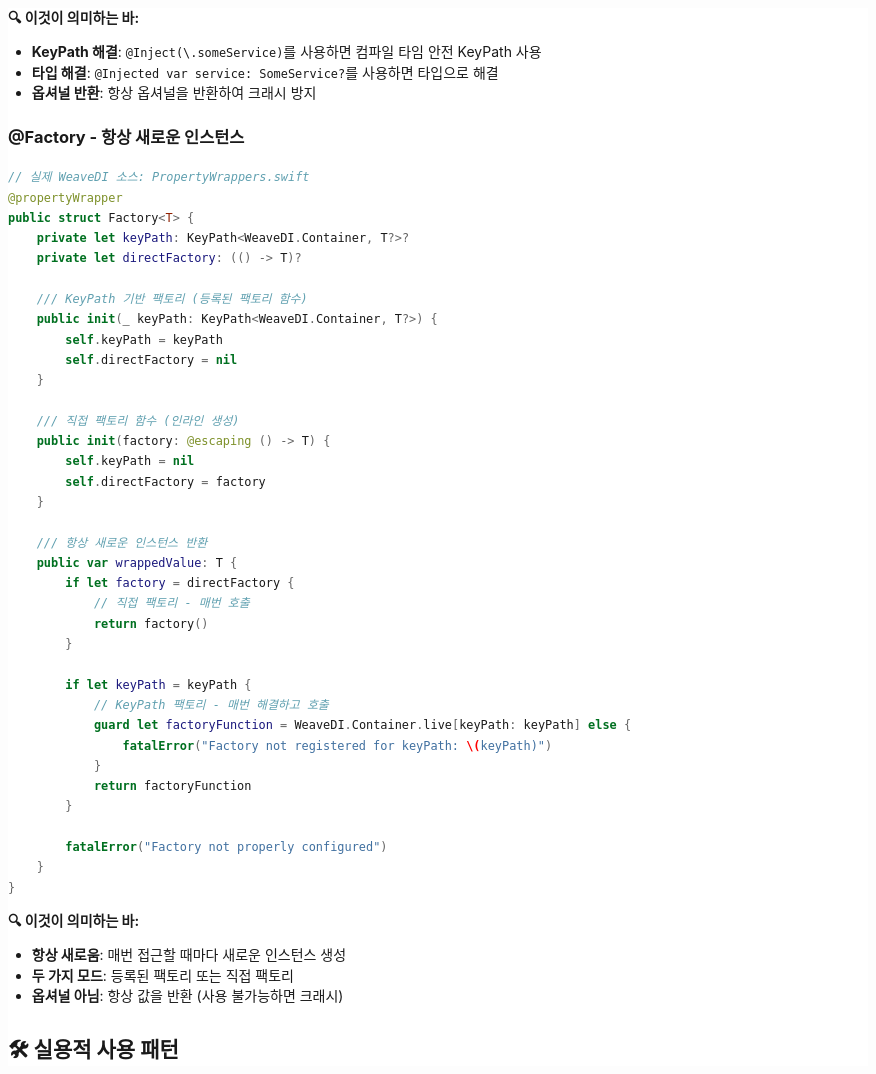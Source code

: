 **🔍 이것이 의미하는 바:**
- **KeyPath 해결**: `@Inject(\.someService)`를 사용하면 컴파일 타임 안전 KeyPath 사용
- **타입 해결**: `@Injected var service: SomeService?`를 사용하면 타입으로 해결
- **옵셔널 반환**: 항상 옵셔널을 반환하여 크래시 방지

### @Factory - 항상 새로운 인스턴스

```swift
// 실제 WeaveDI 소스: PropertyWrappers.swift
@propertyWrapper
public struct Factory<T> {
    private let keyPath: KeyPath<WeaveDI.Container, T?>?
    private let directFactory: (() -> T)?

    /// KeyPath 기반 팩토리 (등록된 팩토리 함수)
    public init(_ keyPath: KeyPath<WeaveDI.Container, T?>) {
        self.keyPath = keyPath
        self.directFactory = nil
    }

    /// 직접 팩토리 함수 (인라인 생성)
    public init(factory: @escaping () -> T) {
        self.keyPath = nil
        self.directFactory = factory
    }

    /// 항상 새로운 인스턴스 반환
    public var wrappedValue: T {
        if let factory = directFactory {
            // 직접 팩토리 - 매번 호출
            return factory()
        }

        if let keyPath = keyPath {
            // KeyPath 팩토리 - 매번 해결하고 호출
            guard let factoryFunction = WeaveDI.Container.live[keyPath: keyPath] else {
                fatalError("Factory not registered for keyPath: \(keyPath)")
            }
            return factoryFunction
        }

        fatalError("Factory not properly configured")
    }
}
```

**🔍 이것이 의미하는 바:**
- **항상 새로움**: 매번 접근할 때마다 새로운 인스턴스 생성
- **두 가지 모드**: 등록된 팩토리 또는 직접 팩토리
- **옵셔널 아님**: 항상 값을 반환 (사용 불가능하면 크래시)

## 🛠️ 실용적 사용 패턴
